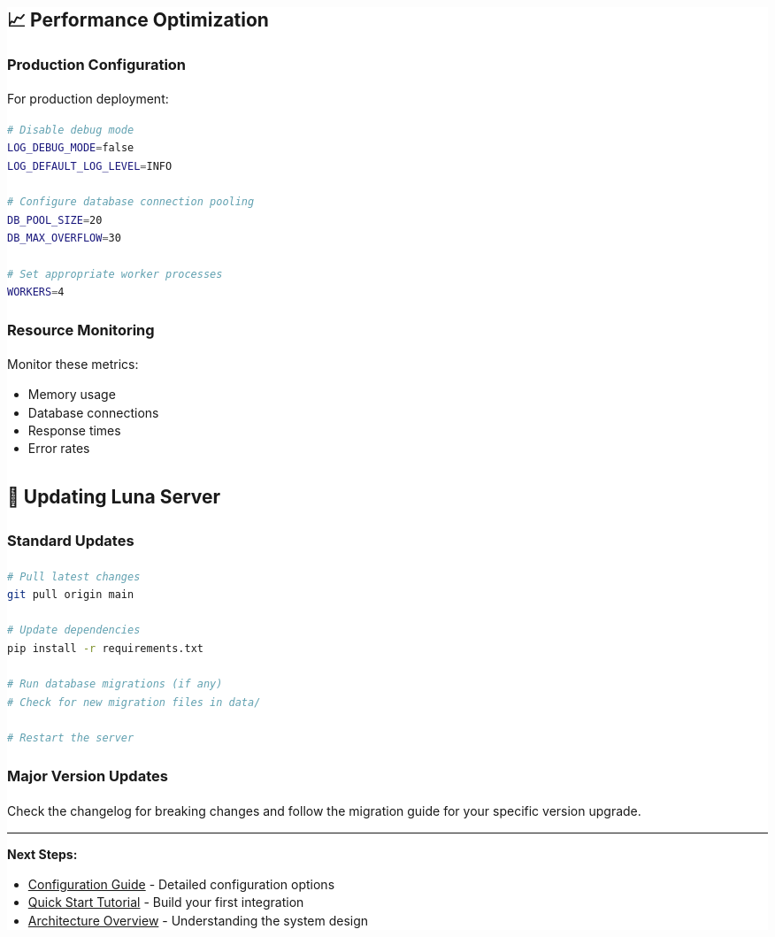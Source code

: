 ## 📈 Performance Optimization

### Production Configuration

For production deployment:

```bash
# Disable debug mode
LOG_DEBUG_MODE=false
LOG_DEFAULT_LOG_LEVEL=INFO

# Configure database connection pooling
DB_POOL_SIZE=20
DB_MAX_OVERFLOW=30

# Set appropriate worker processes
WORKERS=4
```

### Resource Monitoring

Monitor these metrics:
- Memory usage
- Database connections
- Response times
- Error rates

## 🔄 Updating Luna Server

### Standard Updates

```bash
# Pull latest changes
git pull origin main

# Update dependencies
pip install -r requirements.txt

# Run database migrations (if any)
# Check for new migration files in data/

# Restart the server
```

### Major Version Updates

Check the changelog for breaking changes and follow the migration guide for your specific version upgrade.

---

**Next Steps:**
- [Configuration Guide](configuration.md) - Detailed configuration options
- [Quick Start Tutorial](quick-start.md) - Build your first integration
- [Architecture Overview](../architecture/overview.md) - Understanding the system design
